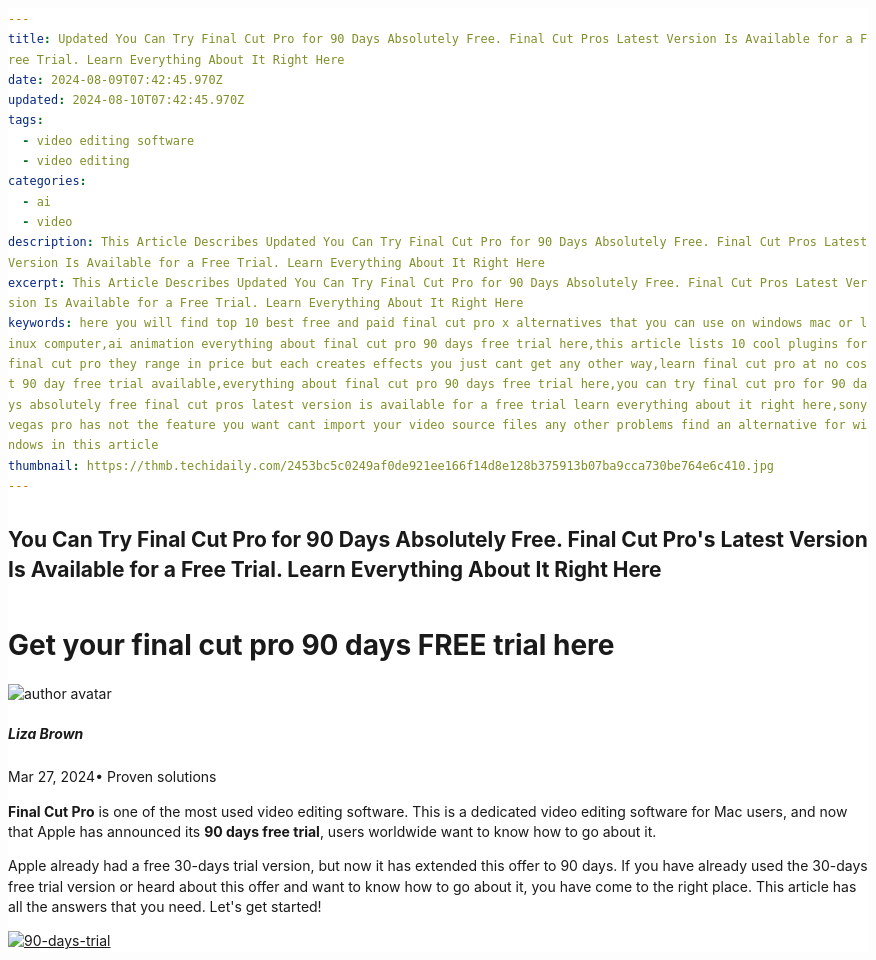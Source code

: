 ```yaml
---
title: Updated You Can Try Final Cut Pro for 90 Days Absolutely Free. Final Cut Pros Latest Version Is Available for a Free Trial. Learn Everything About It Right Here
date: 2024-08-09T07:42:45.970Z
updated: 2024-08-10T07:42:45.970Z
tags: 
  - video editing software
  - video editing
categories: 
  - ai
  - video
description: This Article Describes Updated You Can Try Final Cut Pro for 90 Days Absolutely Free. Final Cut Pros Latest Version Is Available for a Free Trial. Learn Everything About It Right Here
excerpt: This Article Describes Updated You Can Try Final Cut Pro for 90 Days Absolutely Free. Final Cut Pros Latest Version Is Available for a Free Trial. Learn Everything About It Right Here
keywords: here you will find top 10 best free and paid final cut pro x alternatives that you can use on windows mac or linux computer,ai animation everything about final cut pro 90 days free trial here,this article lists 10 cool plugins for final cut pro they range in price but each creates effects you just cant get any other way,learn final cut pro at no cost 90 day free trial available,everything about final cut pro 90 days free trial here,you can try final cut pro for 90 days absolutely free final cut pros latest version is available for a free trial learn everything about it right here,sony vegas pro has not the feature you want cant import your video source files any other problems find an alternative for windows in this article
thumbnail: https://thmb.techidaily.com/2453bc5c0249af0de921ee166f14d8e128b375913b07ba9cca730be764e6c410.jpg
---
```


## You Can Try Final Cut Pro for 90 Days Absolutely Free. Final Cut Pro's Latest Version Is Available for a Free Trial. Learn Everything About It Right Here

# Get your final cut pro 90 days FREE trial here

![author avatar](https://lh5.googleusercontent.com/-AIMmjowaFs4/AAAAAAAAAAI/AAAAAAAAABc/Y5UmwDaI7HU/s250-c-k/photo.jpg)

##### Liza Brown

 Mar 27, 2024• Proven solutions

**Final Cut Pro** is one of the most used video editing software. This is a dedicated video editing software for Mac users, and now that Apple has announced its **90 days free trial**, users worldwide want to know how to go about it.

Apple already had a free 30-days trial version, but now it has extended this offer to 90 days. If you have already used the 30-days free trial version or heard about this offer and want to know how to go about it, you have come to the right place. This article has all the answers that you need. Let's get started!

[![90-days-trial](https://images.wondershare.com/filmora/images/final-cut-pro/90-days-trial.jpg)](https://www.apple.com/final-cut-pro/trial/)
